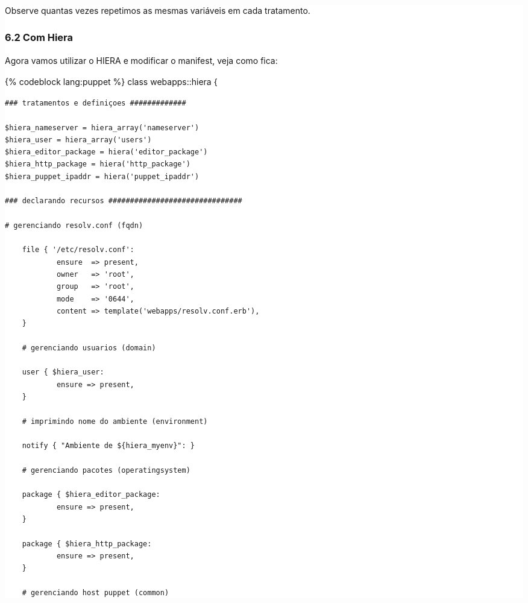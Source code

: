 Observe quantas vezes repetimos as mesmas variáveis em cada tratamento.

### 6.2 Com Hiera

Agora vamos utilizar o HIERA e modificar o manifest, veja como fica:

{% codeblock lang:puppet %}
class webapps::hiera {

    ### tratamentos e definiçoes #############

    $hiera_nameserver = hiera_array('nameserver')
    $hiera_user = hiera_array('users')
    $hiera_editor_package = hiera('editor_package')
    $hiera_http_package = hiera('http_package')
    $hiera_puppet_ipaddr = hiera('puppet_ipaddr')

    ### declarando recursos ###############################

    # gerenciando resolv.conf (fqdn)

        file { '/etc/resolv.conf':
                ensure  => present,
                owner   => 'root',
                group   => 'root',
                mode    => '0644',
                content => template('webapps/resolv.conf.erb'),
        }

        # gerenciando usuarios (domain)

        user { $hiera_user:
                ensure => present,
        }

        # imprimindo nome do ambiente (environment)

        notify { "Ambiente de ${hiera_myenv}": }

        # gerenciando pacotes (operatingsystem)

        package { $hiera_editor_package:
                ensure => present,
        }

        package { $hiera_http_package:
                ensure => present,
        }

        # gerenciando host puppet (common)
